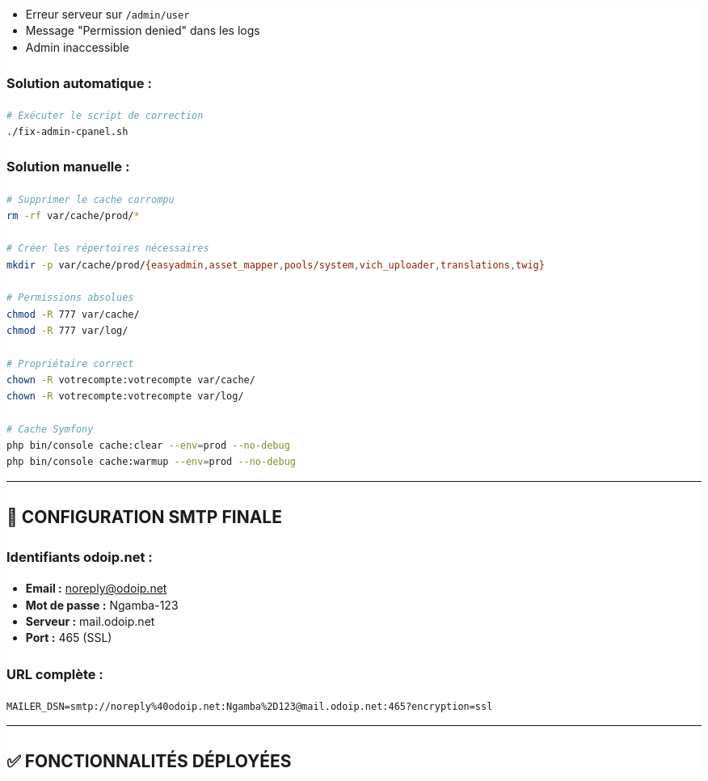 -   Erreur serveur sur `/admin/user`
-   Message "Permission denied" dans les logs
-   Admin inaccessible

### **Solution automatique :**

```bash
# Exécuter le script de correction
./fix-admin-cpanel.sh
```

### **Solution manuelle :**

```bash
# Supprimer le cache corrompu
rm -rf var/cache/prod/*

# Créer les répertoires nécessaires
mkdir -p var/cache/prod/{easyadmin,asset_mapper,pools/system,vich_uploader,translations,twig}

# Permissions absolues
chmod -R 777 var/cache/
chmod -R 777 var/log/

# Propriétaire correct
chown -R votrecompte:votrecompte var/cache/
chown -R votrecompte:votrecompte var/log/

# Cache Symfony
php bin/console cache:clear --env=prod --no-debug
php bin/console cache:warmup --env=prod --no-debug
```

---

## 📧 **CONFIGURATION SMTP FINALE**

### **Identifiants odoip.net :**

-   **Email :** noreply@odoip.net
-   **Mot de passe :** Ngamba-123
-   **Serveur :** mail.odoip.net
-   **Port :** 465 (SSL)

### **URL complète :**

```
MAILER_DSN=smtp://noreply%40odoip.net:Ngamba%2D123@mail.odoip.net:465?encryption=ssl
```

---

## ✅ **FONCTIONNALITÉS DÉPLOYÉES**

